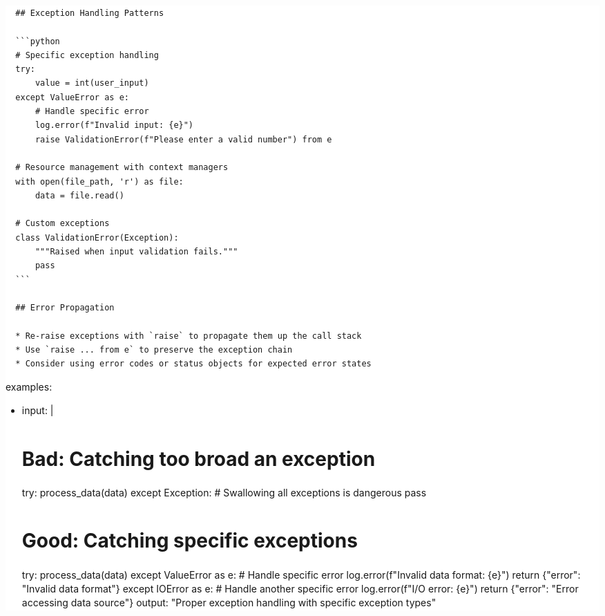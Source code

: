       ## Exception Handling Patterns

      ```python
      # Specific exception handling
      try:
          value = int(user_input)
      except ValueError as e:
          # Handle specific error
          log.error(f"Invalid input: {e}")
          raise ValidationError(f"Please enter a valid number") from e

      # Resource management with context managers
      with open(file_path, 'r') as file:
          data = file.read()

      # Custom exceptions
      class ValidationError(Exception):
          """Raised when input validation fails."""
          pass
      ```

      ## Error Propagation

      * Re-raise exceptions with `raise` to propagate them up the call stack
      * Use `raise ... from e` to preserve the exception chain
      * Consider using error codes or status objects for expected error states

examples:
  - input: |
      # Bad: Catching too broad an exception
      try:
          process_data(data)
      except Exception:
          # Swallowing all exceptions is dangerous
          pass

      # Good: Catching specific exceptions
      try:
          process_data(data)
      except ValueError as e:
          # Handle specific error
          log.error(f"Invalid data format: {e}")
          return {"error": "Invalid data format"}
      except IOError as e:
          # Handle another specific error
          log.error(f"I/O error: {e}")
          return {"error": "Error accessing data source"}
    output: "Proper exception handling with specific exception types"

